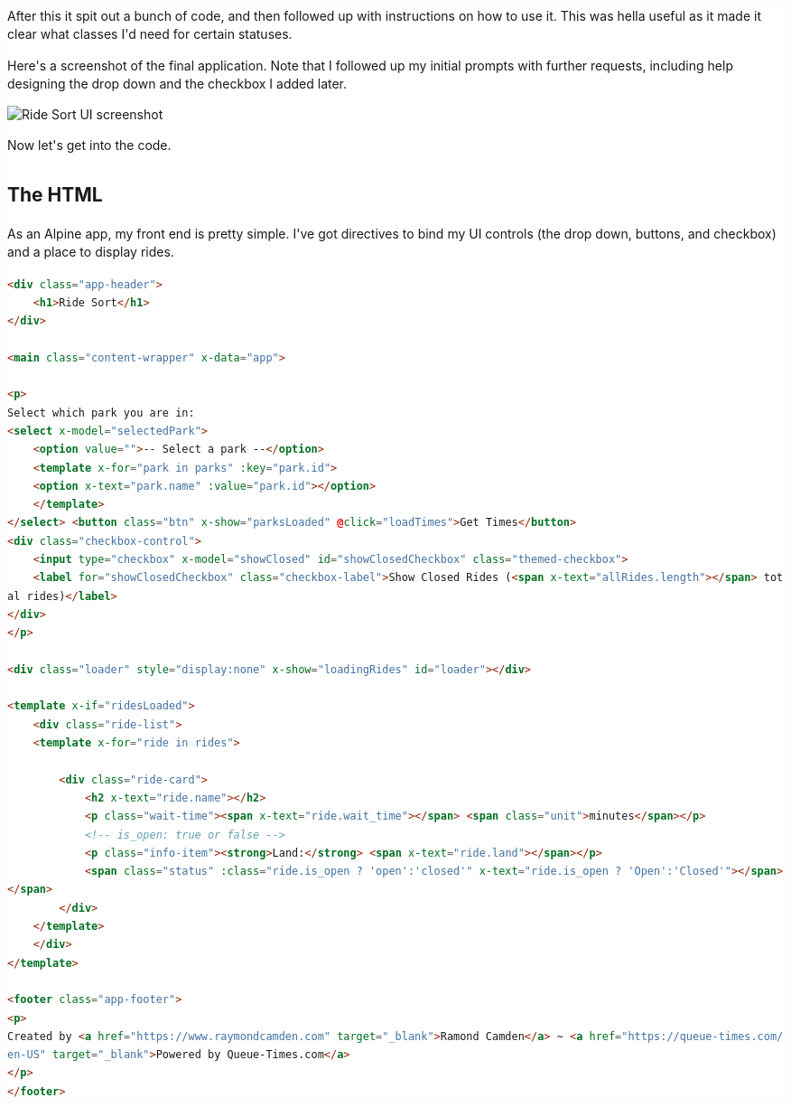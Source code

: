 After this it spit out a bunch of code, and then followed up with instructions on how to use it. This was hella useful as it made it clear what classes I'd need for certain statuses. 

Here's a screenshot of the final application. Note that I followed up my initial prompts with further requests, including help designing the drop down and the checkbox I added later.

<p>
<img src="https://static.raymondcamden.com/images/2025/05/park1.jpg" alt="Ride Sort UI screenshot" class="imgborder imgcenter" loading="lazy">
</p>

Now let's get into the code.

## The HTML

As an Alpine app, my front end is pretty simple. I've got directives to bind my UI controls (the drop down, buttons, and checkbox) and a place to display rides. 

```html
<div class="app-header">
	<h1>Ride Sort</h1>
</div>

<main class="content-wrapper" x-data="app">

<p>
Select which park you are in: 
<select x-model="selectedPark">
	<option value="">-- Select a park --</option>
	<template x-for="park in parks" :key="park.id">
	<option x-text="park.name" :value="park.id"></option>
	</template>
</select> <button class="btn" x-show="parksLoaded" @click="loadTimes">Get Times</button>
<div class="checkbox-control">
    <input type="checkbox" x-model="showClosed" id="showClosedCheckbox" class="themed-checkbox">
    <label for="showClosedCheckbox" class="checkbox-label">Show Closed Rides (<span x-text="allRides.length"></span> total rides)</label>
</div>
</p>

<div class="loader" style="display:none" x-show="loadingRides" id="loader"></div>

<template x-if="ridesLoaded">
	<div class="ride-list">
	<template x-for="ride in rides">

		<div class="ride-card">
			<h2 x-text="ride.name"></h2>
			<p class="wait-time"><span x-text="ride.wait_time"></span> <span class="unit">minutes</span></p>
			<!-- is_open: true or false -->
			<p class="info-item"><strong>Land:</strong> <span x-text="ride.land"></span></p>
			<span class="status" :class="ride.is_open ? 'open':'closed'" x-text="ride.is_open ? 'Open':'Closed'"></span></span>
		</div>
	</template>
	</div> 
</template>

<footer class="app-footer">
<p>
Created by <a href="https://www.raymondcamden.com" target="_blank">Ramond Camden</a> ~ <a href="https://queue-times.com/en-US" target="_blank">Powered by Queue-Times.com</a>
</p>
</footer>
```